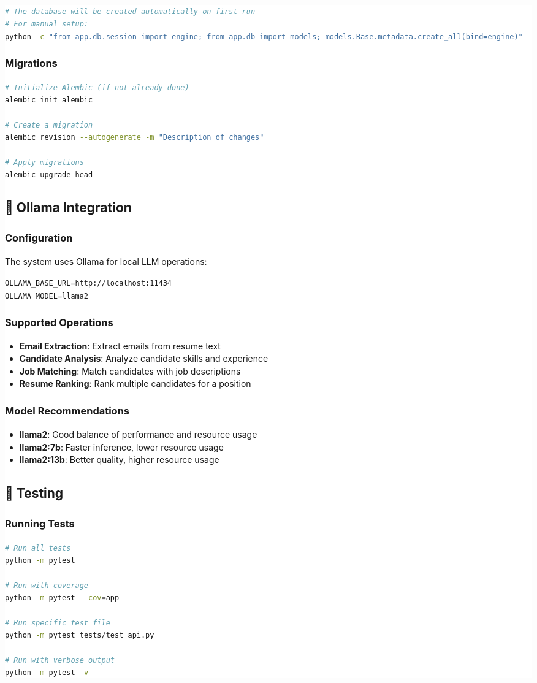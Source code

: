```bash
# The database will be created automatically on first run
# For manual setup:
python -c "from app.db.session import engine; from app.db import models; models.Base.metadata.create_all(bind=engine)"
```

### Migrations

```bash
# Initialize Alembic (if not already done)
alembic init alembic

# Create a migration
alembic revision --autogenerate -m "Description of changes"

# Apply migrations
alembic upgrade head
```

## 🤖 Ollama Integration

### Configuration

The system uses Ollama for local LLM operations:

```env
OLLAMA_BASE_URL=http://localhost:11434
OLLAMA_MODEL=llama2
```

### Supported Operations

- **Email Extraction**: Extract emails from resume text
- **Candidate Analysis**: Analyze candidate skills and experience
- **Job Matching**: Match candidates with job descriptions
- **Resume Ranking**: Rank multiple candidates for a position

### Model Recommendations

- **llama2**: Good balance of performance and resource usage
- **llama2:7b**: Faster inference, lower resource usage
- **llama2:13b**: Better quality, higher resource usage

## 🧪 Testing

### Running Tests

```bash
# Run all tests
python -m pytest

# Run with coverage
python -m pytest --cov=app

# Run specific test file
python -m pytest tests/test_api.py

# Run with verbose output
python -m pytest -v
```
